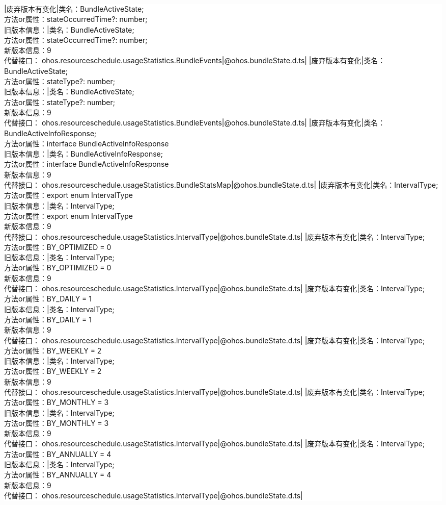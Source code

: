|废弃版本有变化|类名：BundleActiveState;<br>方法or属性：stateOccurredTime?: number;<br>旧版本信息：|类名：BundleActiveState;<br>方法or属性：stateOccurredTime?: number;<br>新版本信息：9<br>代替接口： ohos.resourceschedule.usageStatistics.BundleEvents|@ohos.bundleState.d.ts|
|废弃版本有变化|类名：BundleActiveState;<br>方法or属性：stateType?: number;<br>旧版本信息：|类名：BundleActiveState;<br>方法or属性：stateType?: number;<br>新版本信息：9<br>代替接口： ohos.resourceschedule.usageStatistics.BundleEvents|@ohos.bundleState.d.ts|
|废弃版本有变化|类名：BundleActiveInfoResponse;<br>方法or属性：interface BundleActiveInfoResponse<br>旧版本信息：|类名：BundleActiveInfoResponse;<br>方法or属性：interface BundleActiveInfoResponse<br>新版本信息：9<br>代替接口： ohos.resourceschedule.usageStatistics.BundleStatsMap|@ohos.bundleState.d.ts|
|废弃版本有变化|类名：IntervalType;<br>方法or属性：export enum IntervalType<br>旧版本信息：|类名：IntervalType;<br>方法or属性：export enum IntervalType<br>新版本信息：9<br>代替接口： ohos.resourceschedule.usageStatistics.IntervalType|@ohos.bundleState.d.ts|
|废弃版本有变化|类名：IntervalType;<br>方法or属性：BY_OPTIMIZED = 0<br>旧版本信息：|类名：IntervalType;<br>方法or属性：BY_OPTIMIZED = 0<br>新版本信息：9<br>代替接口： ohos.resourceschedule.usageStatistics.IntervalType|@ohos.bundleState.d.ts|
|废弃版本有变化|类名：IntervalType;<br>方法or属性：BY_DAILY = 1<br>旧版本信息：|类名：IntervalType;<br>方法or属性：BY_DAILY = 1<br>新版本信息：9<br>代替接口： ohos.resourceschedule.usageStatistics.IntervalType|@ohos.bundleState.d.ts|
|废弃版本有变化|类名：IntervalType;<br>方法or属性：BY_WEEKLY = 2<br>旧版本信息：|类名：IntervalType;<br>方法or属性：BY_WEEKLY = 2<br>新版本信息：9<br>代替接口： ohos.resourceschedule.usageStatistics.IntervalType|@ohos.bundleState.d.ts|
|废弃版本有变化|类名：IntervalType;<br>方法or属性：BY_MONTHLY = 3<br>旧版本信息：|类名：IntervalType;<br>方法or属性：BY_MONTHLY = 3<br>新版本信息：9<br>代替接口： ohos.resourceschedule.usageStatistics.IntervalType|@ohos.bundleState.d.ts|
|废弃版本有变化|类名：IntervalType;<br>方法or属性：BY_ANNUALLY = 4<br>旧版本信息：|类名：IntervalType;<br>方法or属性：BY_ANNUALLY = 4<br>新版本信息：9<br>代替接口： ohos.resourceschedule.usageStatistics.IntervalType|@ohos.bundleState.d.ts|
